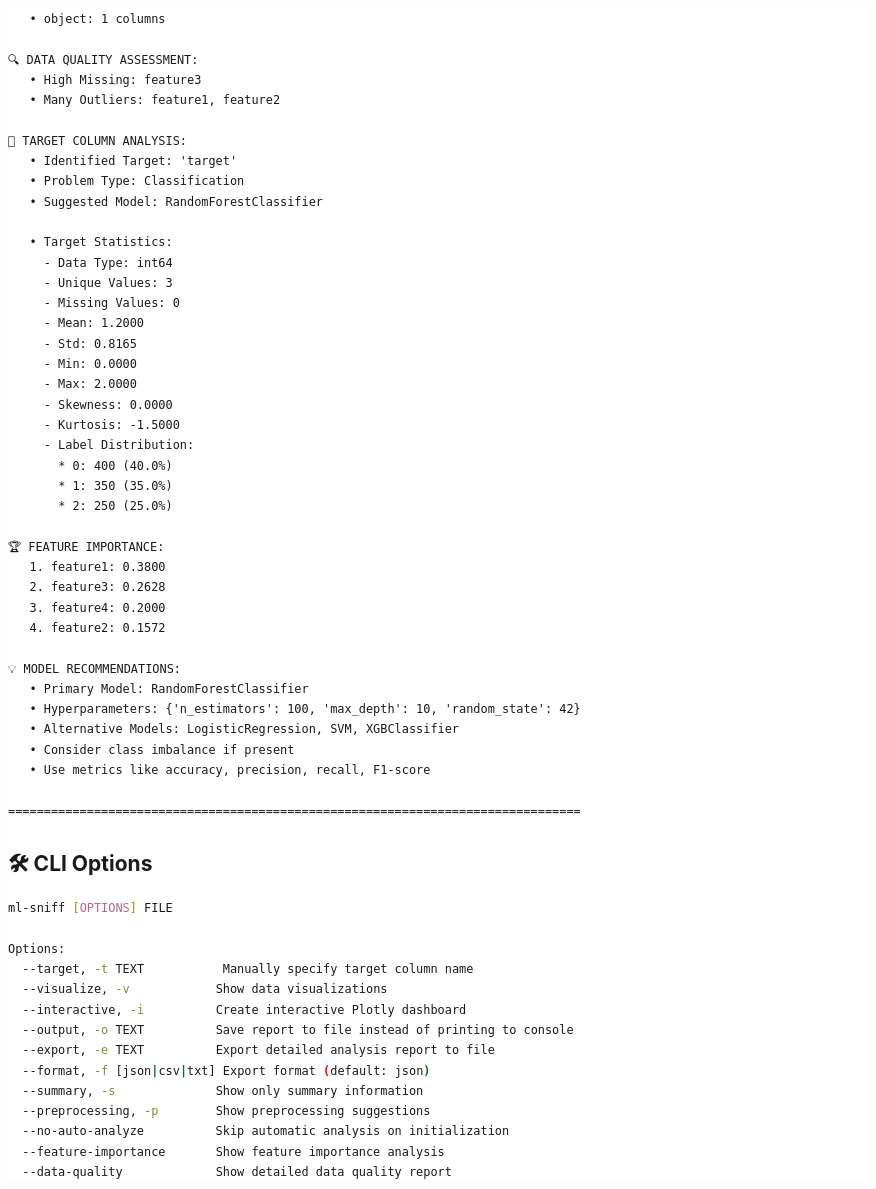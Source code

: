 ```
   • object: 1 columns

🔍 DATA QUALITY ASSESSMENT:
   • High Missing: feature3
   • Many Outliers: feature1, feature2

🎯 TARGET COLUMN ANALYSIS:
   • Identified Target: 'target'
   • Problem Type: Classification
   • Suggested Model: RandomForestClassifier

   • Target Statistics:
     - Data Type: int64
     - Unique Values: 3
     - Missing Values: 0
     - Mean: 1.2000
     - Std: 0.8165
     - Min: 0.0000
     - Max: 2.0000
     - Skewness: 0.0000
     - Kurtosis: -1.5000
     - Label Distribution:
       * 0: 400 (40.0%)
       * 1: 350 (35.0%)
       * 2: 250 (25.0%)

🏆 FEATURE IMPORTANCE:
   1. feature1: 0.3800
   2. feature3: 0.2628
   3. feature4: 0.2000
   4. feature2: 0.1572

💡 MODEL RECOMMENDATIONS:
   • Primary Model: RandomForestClassifier
   • Hyperparameters: {'n_estimators': 100, 'max_depth': 10, 'random_state': 42}
   • Alternative Models: LogisticRegression, SVM, XGBClassifier
   • Consider class imbalance if present
   • Use metrics like accuracy, precision, recall, F1-score

================================================================================
```

## 🛠️ CLI Options

```bash
ml-sniff [OPTIONS] FILE

Options:
  --target, -t TEXT           Manually specify target column name
  --visualize, -v            Show data visualizations
  --interactive, -i          Create interactive Plotly dashboard
  --output, -o TEXT          Save report to file instead of printing to console
  --export, -e TEXT          Export detailed analysis report to file
  --format, -f [json|csv|txt] Export format (default: json)
  --summary, -s              Show only summary information
  --preprocessing, -p        Show preprocessing suggestions
  --no-auto-analyze          Skip automatic analysis on initialization
  --feature-importance       Show feature importance analysis
  --data-quality             Show detailed data quality report
```
